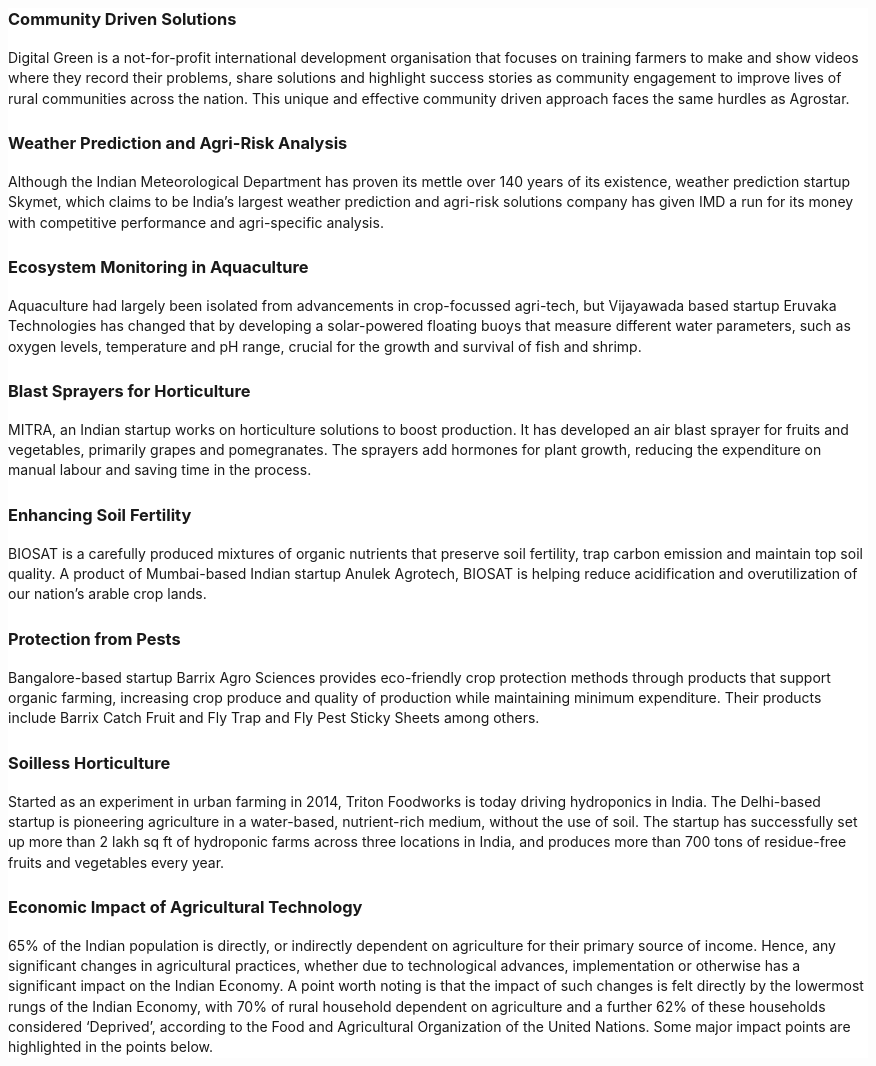 ### Community Driven Solutions
Digital Green is a not-for-profit international development organisation that focuses on training farmers to make and show videos where they record their problems, share solutions and highlight success stories as community engagement to improve lives of rural communities across the nation. This unique and effective community driven approach faces the same hurdles as Agrostar.

### Weather Prediction and Agri-Risk Analysis
Although the Indian Meteorological Department has proven its mettle over 140 years of its existence, weather prediction startup Skymet, which claims to be India’s largest weather prediction and agri-risk solutions company has given IMD a run for its money with competitive performance and agri-specific analysis.

### Ecosystem Monitoring in Aquaculture
Aquaculture had largely been isolated from advancements in crop-focussed agri-tech, but Vijayawada based startup Eruvaka Technologies has changed that by developing a solar-powered floating buoys that measure different water parameters, such as oxygen levels, temperature and pH range, crucial for the growth and survival of fish and shrimp.

### Blast Sprayers for Horticulture
MITRA, an Indian startup works on horticulture solutions to boost production. It has developed an air blast sprayer for fruits and vegetables, primarily grapes and pomegranates. The sprayers add hormones for plant growth, reducing the expenditure on manual labour and saving time in the process.

### Enhancing Soil Fertility
BIOSAT is a carefully produced mixtures of organic nutrients that preserve soil fertility, trap carbon emission and maintain top soil quality. A product of Mumbai-based Indian startup Anulek Agrotech, BIOSAT is helping reduce acidification and overutilization of our nation’s arable crop lands.

### Protection from Pests
Bangalore-based startup Barrix Agro Sciences provides eco-friendly crop protection methods through products that support organic farming, increasing crop produce and quality of production while maintaining minimum expenditure. Their products include Barrix Catch Fruit and Fly Trap and Fly Pest Sticky Sheets among others.

### Soilless Horticulture
Started as an experiment in urban farming in 2014, Triton Foodworks is today driving hydroponics in India. The Delhi-based startup is pioneering agriculture in a water-based, nutrient-rich medium, without the use of soil. The startup has successfully set up more than 2 lakh sq ft of hydroponic farms across three locations in India, and produces more than 700 tons of residue-free fruits and vegetables every year.

### Economic Impact of Agricultural Technology
65% of the Indian population is directly, or indirectly dependent on agriculture for their primary source of income. Hence, any significant changes in agricultural practices, whether due to technological advances, implementation or otherwise has a significant impact on the Indian Economy. A point worth noting is that the impact of such changes is felt directly by the lowermost rungs of the Indian Economy, with 70% of rural household dependent on agriculture and a further 62% of these households considered ‘Deprived’, according to the Food and Agricultural Organization of the United Nations. Some major impact points are highlighted in the points below.
